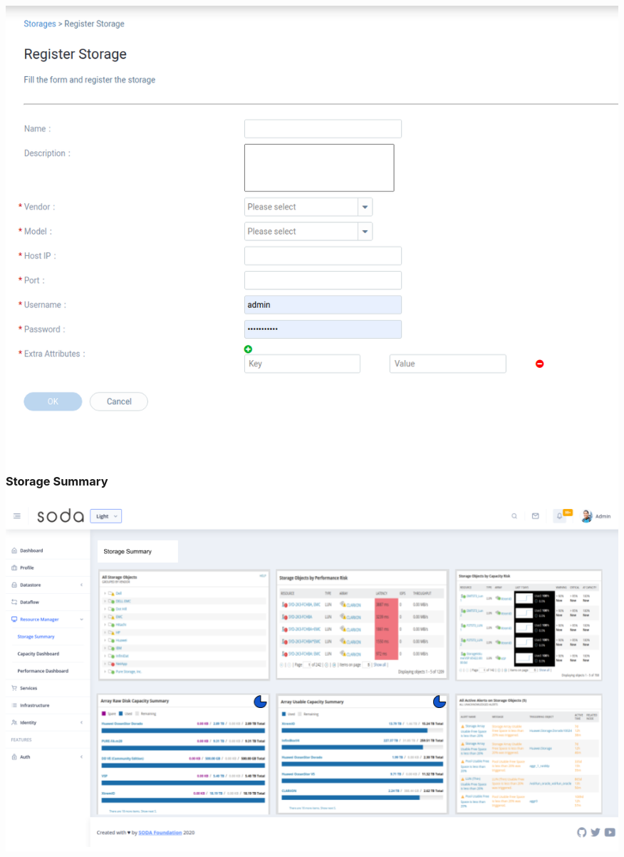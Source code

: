 ![Register Storage](resources/register-device.png)

### Storage Summary

![Figure 1 - Storage Summary](resources/delfin-prototype-storage-summary-1.png)

